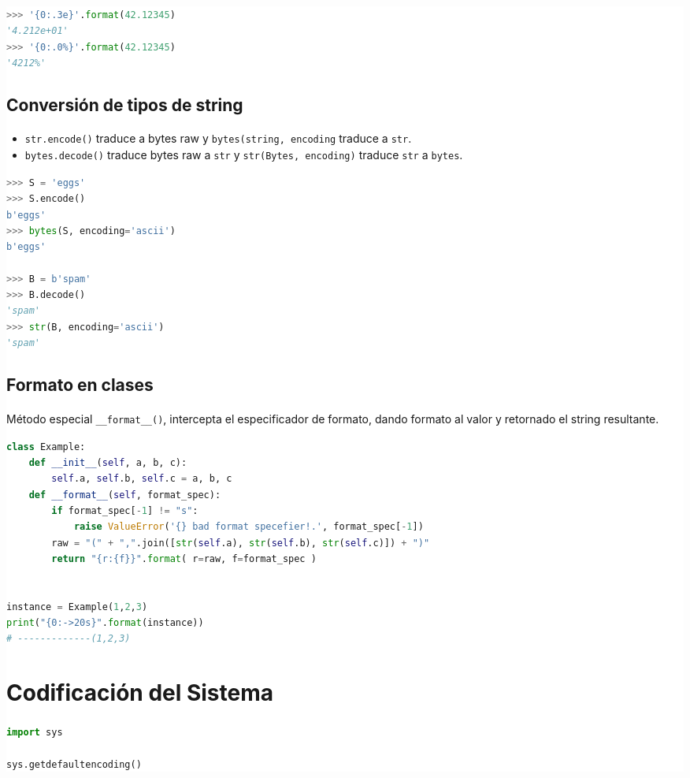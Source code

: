 ```python
>>> '{0:.3e}'.format(42.12345)
'4.212e+01'
>>> '{0:.0%}'.format(42.12345)
'4212%'
```


## Conversión de tipos de string

* `str.encode()` traduce a bytes raw y `bytes(string, encoding` traduce a `str`.
* `bytes.decode()` traduce bytes raw a `str` y `str(Bytes, encoding)` traduce `str` a `bytes`.

```python
>>> S = 'eggs'
>>> S.encode()
b'eggs'
>>> bytes(S, encoding='ascii')
b'eggs'

>>> B = b'spam'
>>> B.decode()
'spam'
>>> str(B, encoding='ascii')
'spam'
```

## Formato en clases


Método especial `__format__()`, intercepta el especificador de formato, dando formato al valor y retornado el string resultante.

```python
class Example:
    def __init__(self, a, b, c):
        self.a, self.b, self.c = a, b, c
    def __format__(self, format_spec):
        if format_spec[-1] != "s":
            raise ValueError('{} bad format specefier!.', format_spec[-1])
        raw = "(" + ",".join([str(self.a), str(self.b), str(self.c)]) + ")"
        return "{r:{f}}".format( r=raw, f=format_spec )


instance = Example(1,2,3)
print("{0:->20s}".format(instance))
# -------------(1,2,3)
```

# Codificación del Sistema

```python
import sys

sys.getdefaultencoding()
```

